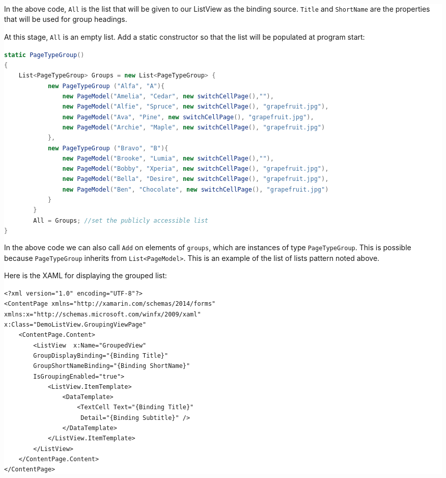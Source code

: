
In the above code, `All` is the list that will be given to our ListView as the
binding source. `Title` and `ShortName` are the properties that will be used for group headings.

At this stage, `All` is an empty list. Add a static constructor so that the list
will be populated at program start:

```csharp
static PageTypeGroup()
{
	List<PageTypeGroup> Groups = new List<PageTypeGroup> {
			new PageTypeGroup ("Alfa", "A"){
				new PageModel("Amelia", "Cedar", new switchCellPage(),""),
				new PageModel("Alfie", "Spruce", new switchCellPage(), "grapefruit.jpg"),
				new PageModel("Ava", "Pine", new switchCellPage(), "grapefruit.jpg"),
				new PageModel("Archie", "Maple", new switchCellPage(), "grapefruit.jpg")
			},
			new PageTypeGroup ("Bravo", "B"){
				new PageModel("Brooke", "Lumia", new switchCellPage(),""),
				new PageModel("Bobby", "Xperia", new switchCellPage(), "grapefruit.jpg"),
				new PageModel("Bella", "Desire", new switchCellPage(), "grapefruit.jpg"),
				new PageModel("Ben", "Chocolate", new switchCellPage(), "grapefruit.jpg")
			}
		}
		All = Groups; //set the publicly accessible list
}
```

In the above code we can also call `Add` on elements of `groups`,
which are instances of type `PageTypeGroup`. This is possible because
`PageTypeGroup` inherits from `List<PageModel>`. This is an example of the
list of lists pattern noted above.

Here is the XAML for displaying the grouped list:

```xaml
<?xml version="1.0" encoding="UTF-8"?>
<ContentPage xmlns="http://xamarin.com/schemas/2014/forms"
xmlns:x="http://schemas.microsoft.com/winfx/2009/xaml"
x:Class="DemoListView.GroupingViewPage"
	<ContentPage.Content>
		<ListView  x:Name="GroupedView"
		GroupDisplayBinding="{Binding Title}"
		GroupShortNameBinding="{Binding ShortName}"
		IsGroupingEnabled="true">
			<ListView.ItemTemplate>
				<DataTemplate>
					<TextCell Text="{Binding Title}"
					 Detail="{Binding Subtitle}" />
				</DataTemplate>
			</ListView.ItemTemplate>
		</ListView>
	</ContentPage.Content>
</ContentPage>
```
